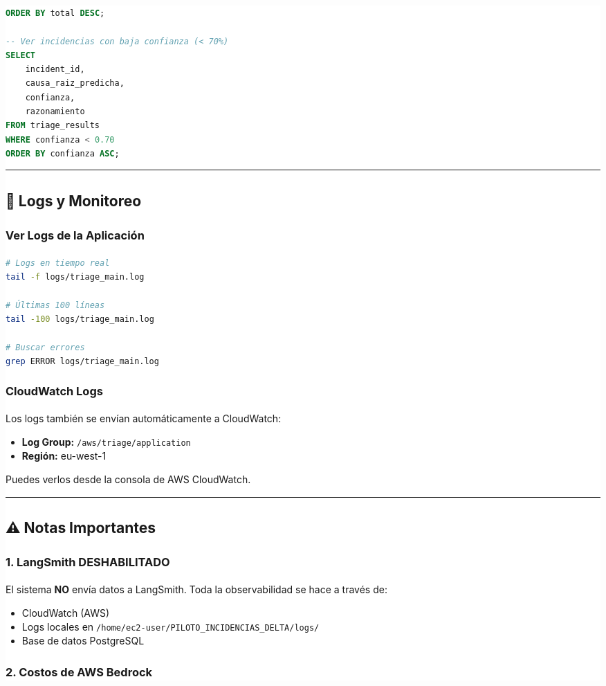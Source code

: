 ```sql
ORDER BY total DESC;

-- Ver incidencias con baja confianza (< 70%)
SELECT 
    incident_id,
    causa_raiz_predicha,
    confianza,
    razonamiento
FROM triage_results
WHERE confianza < 0.70
ORDER BY confianza ASC;
```

---

## 📝 Logs y Monitoreo

### Ver Logs de la Aplicación

```bash
# Logs en tiempo real
tail -f logs/triage_main.log

# Últimas 100 líneas
tail -100 logs/triage_main.log

# Buscar errores
grep ERROR logs/triage_main.log
```

### CloudWatch Logs

Los logs también se envían automáticamente a CloudWatch:

- **Log Group:** `/aws/triage/application`
- **Región:** eu-west-1

Puedes verlos desde la consola de AWS CloudWatch.

---

## ⚠️ Notas Importantes

### 1. LangSmith DESHABILITADO

El sistema **NO** envía datos a LangSmith. Toda la observabilidad se hace a través de:
- CloudWatch (AWS)
- Logs locales en `/home/ec2-user/PILOTO_INCIDENCIAS_DELTA/logs/`
- Base de datos PostgreSQL

### 2. Costos de AWS Bedrock
